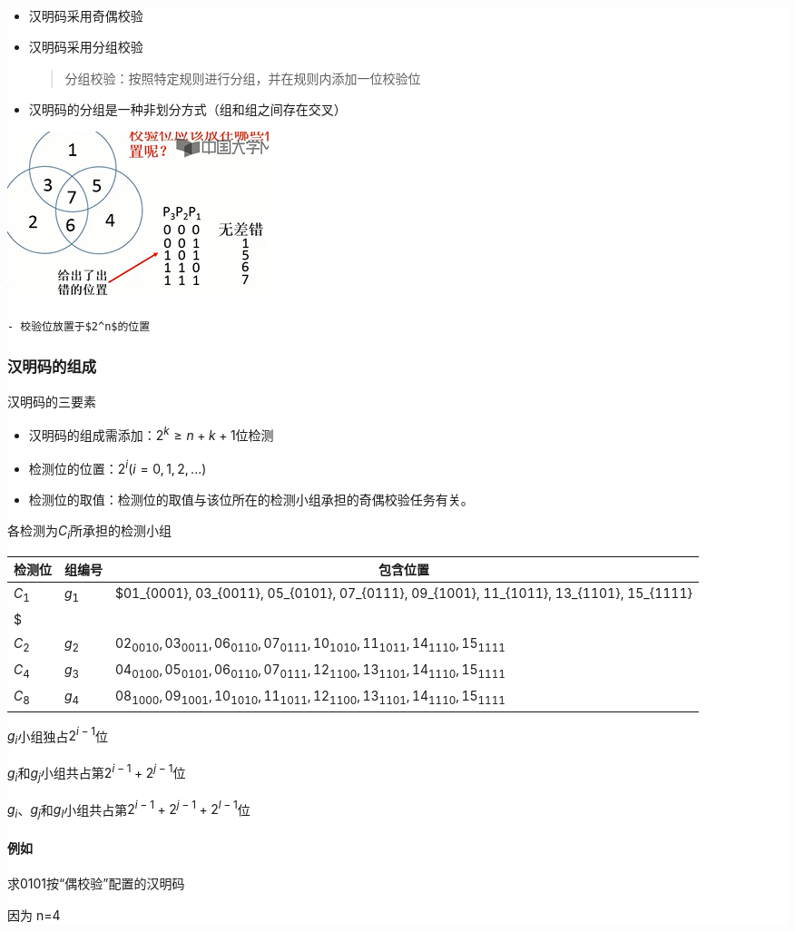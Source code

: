 - 汉明码采用奇偶校验

- 汉明码采用分组校验

    > 分组校验：按照特定规则进行分组，并在规则内添加一位校验位

- 汉明码的分组是一种非划分方式（组和组之间存在交叉）

![image.png](../../attachment/4.2.6image.png)

    - 校验位放置于$2^n$的位置

### 汉明码的组成

汉明码的三要素

- 汉明码的组成需添加：$2^k≥n+k+1$位检测

- 检测位的位置：$2^i(i=0, 1, 2, ...)$

- 检测位的取值：检测位的取值与该位所在的检测小组承担的奇偶校验任务有关。 

各检测为$C_i$所承担的检测小组

|检测位|组编号|包含位置|
|-|-|-|
|$C_1$|$g_1$|$01_{0001}, 03_{0011}, 05_{0101}, 07_{0111}, 09_{1001}, 11_{1011}, 13_{1101}, 15_{1111}
$|
|$C_2$|$g_2$|$02_{0010}, 03_{0011}, 06_{0110}, 07_{0111}, 10_{1010}, 11_{1011}, 14_{1110}, 15_{1111}$|
|$C_4$|$g_3$|$04_{0100}, 05_{0101}, 06_{0110}, 07_{0111}, 12_{1100}, 13_{1101}, 14_{1110}, 15_{1111}$|
|$C_8$|$g_4$|$08_{1000}, 09_{1001}, 10_{1010}, 11_{1011}, 12_{1100}, 13_{1101}, 14_{1110}, 15_{1111}$|

$g_i$小组独占$2^{i-1}$位

$g_i$和$g_j$小组共占第$2^{i-1}+2^{j-1}$位

$g_i$、$g_j$和$g_l$小组共占第$2^{i-1}+2^{j-1}+2^{l-1}$位

#### 例如

求0101按“偶校验”配置的汉明码

因为 n=4
